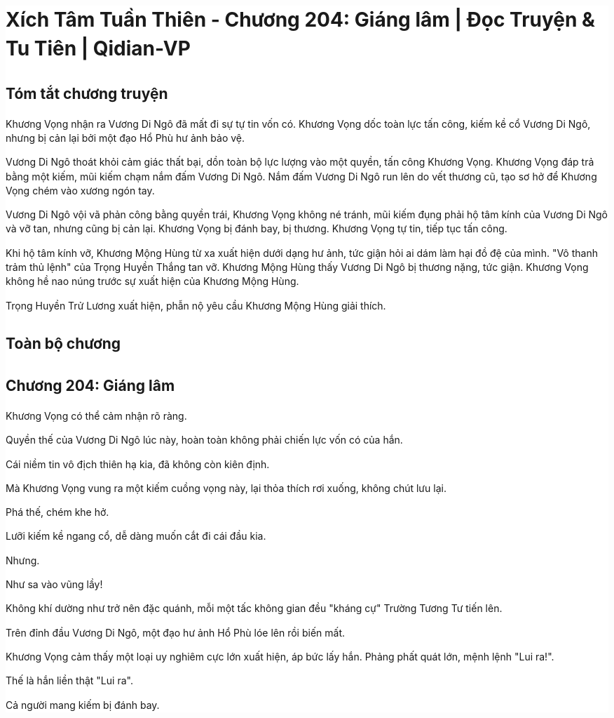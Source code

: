 # Xích Tâm Tuần Thiên - Chương 204: Giáng lâm | Đọc Truyện & Tu Tiên | Qidian-VP



## Tóm tắt chương truyện

Khương Vọng nhận ra Vương Di Ngô đã mất đi sự tự tin vốn có. Khương Vọng dốc toàn lực tấn công, kiếm kề cổ Vương Di Ngô, nhưng bị cản lại bởi một đạo Hổ Phù hư ảnh bảo vệ.

Vương Di Ngô thoát khỏi cảm giác thất bại, dồn toàn bộ lực lượng vào một quyền, tấn công Khương Vọng. Khương Vọng đáp trả bằng một kiếm, mũi kiếm chạm nắm đấm Vương Di Ngô. Nắm đấm Vương Di Ngô run lên do vết thương cũ, tạo sơ hở để Khương Vọng chém vào xương ngón tay.

Vương Di Ngô vội vã phản công bằng quyền trái, Khương Vọng không né tránh, mũi kiếm đụng phải hộ tâm kính của Vương Di Ngô và vỡ tan, nhưng cũng bị cản lại. Khương Vọng bị đánh bay, bị thương. Khương Vọng tự tin, tiếp tục tấn công.

Khi hộ tâm kính vỡ, Khương Mộng Hùng từ xa xuất hiện dưới dạng hư ảnh, tức giận hỏi ai dám làm hại đồ đệ của mình. "Vô thanh trảm thủ lệnh" của Trọng Huyền Thắng tan vỡ. Khương Mộng Hùng thấy Vương Di Ngô bị thương nặng, tức giận. Khương Vọng không hề nao núng trước sự xuất hiện của Khương Mộng Hùng.

Trọng Huyền Trử Lương xuất hiện, phẫn nộ yêu cầu Khương Mộng Hùng giải thích.


## Toàn bộ chương

## Chương 204: Giáng lâm

Khương Vọng có thể cảm nhận rõ ràng.

Quyền thế của Vương Di Ngô lúc này, hoàn toàn không phải chiến lực vốn có của hắn.

Cái niềm tin vô địch thiên hạ kia, đã không còn kiên định.

Mà Khương Vọng vung ra một kiếm cuồng vọng này, lại thỏa thích rơi xuống, không chút lưu lại.

Phá thế, chém khe hở.

Lưỡi kiếm kề ngang cổ, dễ dàng muốn cắt đi cái đầu kia.

Nhưng.

Như sa vào vũng lầy!

Không khí dường như trở nên đặc quánh, mỗi một tấc không gian đều "kháng cự" Trường Tương Tư tiến lên.

Trên đỉnh đầu Vương Di Ngô, một đạo hư ảnh Hổ Phù lóe lên rồi biến mất.

Khương Vọng cảm thấy một loại uy nghiêm cực lớn xuất hiện, áp bức lấy hắn. Phảng phất quát lớn, mệnh lệnh "Lui ra!".

Thế là hắn liền thật "Lui ra".

Cả người mang kiếm bị đánh bay.
